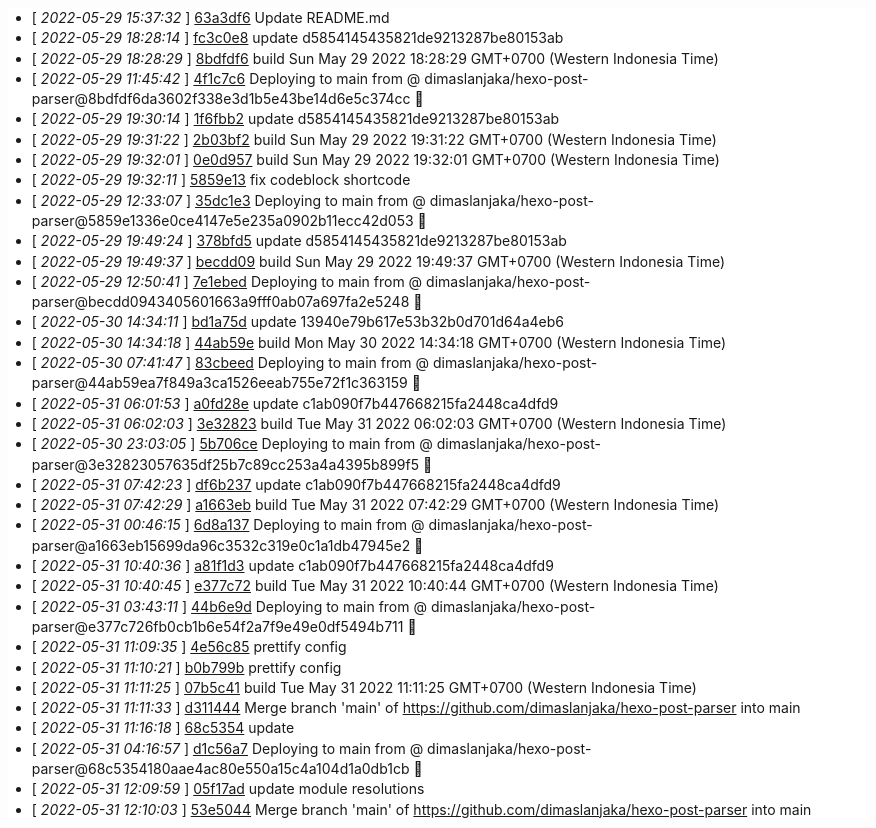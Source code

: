- [ _2022-05-29 15:37:32_ ] [63a3df6](https://github.com/dimaslanjaka/safelink/commit/63a3df6) Update README.md 
- [ _2022-05-29 18:28:14_ ] [fc3c0e8](https://github.com/dimaslanjaka/safelink/commit/fc3c0e8) update d5854145435821de9213287be80153ab
- [ _2022-05-29 18:28:29_ ] [8bdfdf6](https://github.com/dimaslanjaka/safelink/commit/8bdfdf6) build Sun May 29 2022 18:28:29 GMT+0700 (Western Indonesia Time)
- [ _2022-05-29 11:45:42_ ] [4f1c7c6](https://github.com/dimaslanjaka/safelink/commit/4f1c7c6) Deploying to main from @ dimaslanjaka/hexo-post-parser@8bdfdf6da3602f338e3d1b5e43be14d6e5c374cc 🚀 
- [ _2022-05-29 19:30:14_ ] [1f6fbb2](https://github.com/dimaslanjaka/safelink/commit/1f6fbb2) update d5854145435821de9213287be80153ab
- [ _2022-05-29 19:31:22_ ] [2b03bf2](https://github.com/dimaslanjaka/safelink/commit/2b03bf2) build Sun May 29 2022 19:31:22 GMT+0700 (Western Indonesia Time)
- [ _2022-05-29 19:32:01_ ] [0e0d957](https://github.com/dimaslanjaka/safelink/commit/0e0d957) build Sun May 29 2022 19:32:01 GMT+0700 (Western Indonesia Time)
- [ _2022-05-29 19:32:11_ ] [5859e13](https://github.com/dimaslanjaka/safelink/commit/5859e13) fix codeblock shortcode
- [ _2022-05-29 12:33:07_ ] [35dc1e3](https://github.com/dimaslanjaka/safelink/commit/35dc1e3) Deploying to main from @ dimaslanjaka/hexo-post-parser@5859e1336e0ce4147e5e235a0902b11ecc42d053 🚀 
- [ _2022-05-29 19:49:24_ ] [378bfd5](https://github.com/dimaslanjaka/safelink/commit/378bfd5) update d5854145435821de9213287be80153ab 
- [ _2022-05-29 19:49:37_ ] [becdd09](https://github.com/dimaslanjaka/safelink/commit/becdd09) build Sun May 29 2022 19:49:37 GMT+0700 (Western Indonesia Time)
- [ _2022-05-29 12:50:41_ ] [7e1ebed](https://github.com/dimaslanjaka/safelink/commit/7e1ebed) Deploying to main from @ dimaslanjaka/hexo-post-parser@becdd0943405601663a9fff0ab07a697fa2e5248 🚀
- [ _2022-05-30 14:34:11_ ] [bd1a75d](https://github.com/dimaslanjaka/safelink/commit/bd1a75d) update 13940e79b617e53b32b0d701d64a4eb6
- [ _2022-05-30 14:34:18_ ] [44ab59e](https://github.com/dimaslanjaka/safelink/commit/44ab59e) build Mon May 30 2022 14:34:18 GMT+0700 (Western Indonesia Time)
- [ _2022-05-30 07:41:47_ ] [83cbeed](https://github.com/dimaslanjaka/safelink/commit/83cbeed) Deploying to main from @ dimaslanjaka/hexo-post-parser@44ab59ea7f849a3ca1526eeab755e72f1c363159 🚀 
- [ _2022-05-31 06:01:53_ ] [a0fd28e](https://github.com/dimaslanjaka/safelink/commit/a0fd28e) update c1ab090f7b447668215fa2448ca4dfd9
- [ _2022-05-31 06:02:03_ ] [3e32823](https://github.com/dimaslanjaka/safelink/commit/3e32823) build Tue May 31 2022 06:02:03 GMT+0700 (Western Indonesia Time) 
- [ _2022-05-30 23:03:05_ ] [5b706ce](https://github.com/dimaslanjaka/safelink/commit/5b706ce) Deploying to main from @ dimaslanjaka/hexo-post-parser@3e32823057635df25b7c89cc253a4a4395b899f5 🚀
- [ _2022-05-31 07:42:23_ ] [df6b237](https://github.com/dimaslanjaka/safelink/commit/df6b237) update c1ab090f7b447668215fa2448ca4dfd9
- [ _2022-05-31 07:42:29_ ] [a1663eb](https://github.com/dimaslanjaka/safelink/commit/a1663eb) build Tue May 31 2022 07:42:29 GMT+0700 (Western Indonesia Time) 
- [ _2022-05-31 00:46:15_ ] [6d8a137](https://github.com/dimaslanjaka/safelink/commit/6d8a137) Deploying to main from @ dimaslanjaka/hexo-post-parser@a1663eb15699da96c3532c319e0c1a1db47945e2 🚀
- [ _2022-05-31 10:40:36_ ] [a81f1d3](https://github.com/dimaslanjaka/safelink/commit/a81f1d3) update c1ab090f7b447668215fa2448ca4dfd9 
- [ _2022-05-31 10:40:45_ ] [e377c72](https://github.com/dimaslanjaka/safelink/commit/e377c72) build Tue May 31 2022 10:40:44 GMT+0700 (Western Indonesia Time)
- [ _2022-05-31 03:43:11_ ] [44b6e9d](https://github.com/dimaslanjaka/safelink/commit/44b6e9d) Deploying to main from @ dimaslanjaka/hexo-post-parser@e377c726fb0cb1b6e54f2a7f9e49e0df5494b711 🚀 
- [ _2022-05-31 11:09:35_ ] [4e56c85](https://github.com/dimaslanjaka/safelink/commit/4e56c85) prettify config
- [ _2022-05-31 11:10:21_ ] [b0b799b](https://github.com/dimaslanjaka/safelink/commit/b0b799b) prettify config 
- [ _2022-05-31 11:11:25_ ] [07b5c41](https://github.com/dimaslanjaka/safelink/commit/07b5c41) build Tue May 31 2022 11:11:25 GMT+0700 (Western Indonesia Time)
- [ _2022-05-31 11:11:33_ ] [d311444](https://github.com/dimaslanjaka/safelink/commit/d311444) Merge branch 'main' of https://github.com/dimaslanjaka/hexo-post-parser into main
- [ _2022-05-31 11:16:18_ ] [68c5354](https://github.com/dimaslanjaka/safelink/commit/68c5354) update 
- [ _2022-05-31 04:16:57_ ] [d1c56a7](https://github.com/dimaslanjaka/safelink/commit/d1c56a7) Deploying to main from @ dimaslanjaka/hexo-post-parser@68c5354180aae4ac80e550a15c4a104d1a0db1cb 🚀
- [ _2022-05-31 12:09:59_ ] [05f17ad](https://github.com/dimaslanjaka/safelink/commit/05f17ad) update module resolutions
- [ _2022-05-31 12:10:03_ ] [53e5044](https://github.com/dimaslanjaka/safelink/commit/53e5044) Merge branch 'main' of https://github.com/dimaslanjaka/hexo-post-parser into main 